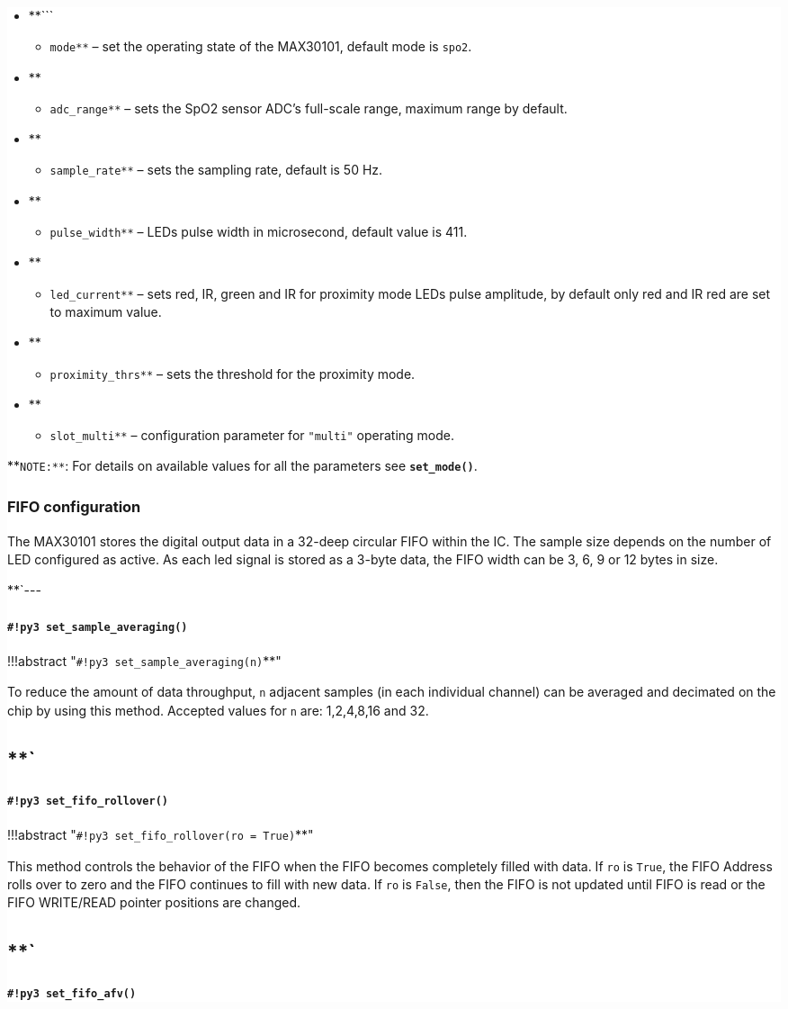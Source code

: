 -	**```

    
    * ```mode**``` – set the operating state of the MAX30101, default mode is `spo2`.
-	**

    * ```adc_range**``` – sets the SpO2 sensor ADC’s full-scale range, maximum range by default.
-	**

    * ```sample_rate**``` – sets the sampling rate, default is 50 Hz.
-	**

    * ```pulse_width**``` – LEDs pulse width in microsecond, default value is 411.
-	**

    * ```led_current**``` – sets red, IR, green and IR for proximity mode LEDs pulse amplitude, by default only red and IR red are set to maximum value.
-	**

    * ```proximity_thrs**``` – sets the threshold for the proximity mode.
-	**

    * ```slot_multi**``` – configuration parameter for `"multi"` operating mode.


**```NOTE:**```: For details on available values for all the parameters see **`set_mode()`**.

### FIFO configuration

The MAX30101 stores the digital output data in a 32-deep circular FIFO within the IC. The sample size depends on the number of LED configured as active. As each led signal is stored as a 3-byte data, the FIFO width can be 3, 6, 9 or 12 bytes in size.


**`---
#### `#!py3 set_sample_averaging()`

!!!abstract "`#!py3 set_sample_averaging(n)`**"

To reduce the amount of data throughput, `n` adjacent samples (in each individual channel) can be averaged and decimated on the chip by using this method.
Accepted values for `n` are: 1,2,4,8,16 and 32.

**`
---
#### `#!py3 set_fifo_rollover()`

!!!abstract "`#!py3 set_fifo_rollover(ro = True)`**"

This method controls the behavior of the FIFO when the FIFO becomes completely filled with data. If `ro` is `True`, the FIFO Address rolls over to zero and the FIFO continues to fill with new data. If `ro` is `False`, then the FIFO is not updated until FIFO is read or the FIFO WRITE/READ pointer positions are changed.

**`
---
#### `#!py3 set_fifo_afv()`
